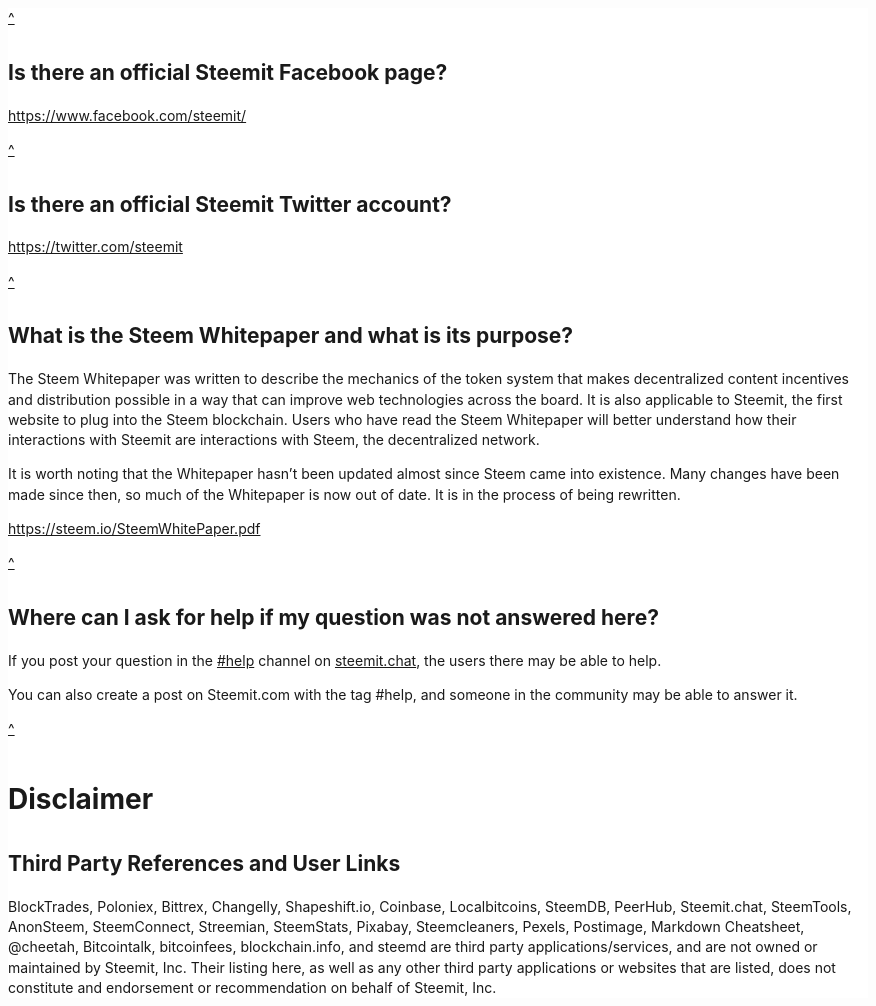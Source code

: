 <a href="#Table_of_Contents_Miscellaneous">^</a>
## <span id="Is_there_an_official_Steemit_Facebook_page">Is there an official Steemit Facebook page?</span>

https://www.facebook.com/steemit/

<a href="#Table_of_Contents_Miscellaneous">^</a>
## <span id="Is_there_an_official_Steemit_Twitter_account">Is there an official Steemit Twitter account?</span>

https://twitter.com/steemit

<a href="#Table_of_Contents_Miscellaneous">^</a>
## <span id="What_is_the_Steem_Whitepaper_and_what_is_its_purpose">What is the Steem Whitepaper and what is its purpose?</span>

The Steem Whitepaper was written to describe the mechanics of the token system that makes decentralized content incentives and distribution possible in a way that can improve web technologies across the board. It is also applicable to Steemit, the first website to plug into the Steem blockchain. Users who have read the Steem Whitepaper will better understand how their interactions with Steemit are interactions with Steem, the decentralized network.

It is worth noting that the Whitepaper hasn’t been updated almost since Steem came into existence. Many changes have been made since then, so much of the Whitepaper is now out of date. It is in the process of being rewritten.

https://steem.io/SteemWhitePaper.pdf

<a href="#Table_of_Contents_Miscellaneous">^</a>
## <span id="Where_can_I_ask_for_help_if_my_question_was_not_answered_here">Where can I ask for help if my question was not answered here?</span>

If you post your question in the <a href="https://steemit.chat/channel/help">#help</a> channel on <a href="https://steemit.chat/home">steemit.chat</a>, the users there may be able to help.

You can also create a post on Steemit.com with the tag #help, and someone in the community may be able to answer it.

<a href="#Table_of_Contents_Miscellaneous">^</a>

# <span class="anchor" id="Disclaimer">Disclaimer</span>

## <span id="Third_Party_References_and_User_Links">Third Party References and User Links</span>

BlockTrades, Poloniex, Bittrex, Changelly, Shapeshift.io, Coinbase, Localbitcoins, SteemDB, PeerHub, Steemit.chat, SteemTools, AnonSteem, SteemConnect, Streemian, SteemStats, Pixabay, Steemcleaners, Pexels, Postimage, Markdown Cheatsheet, @cheetah, Bitcointalk, bitcoinfees, blockchain.info, and steemd are third party applications/services, and are not owned or maintained by Steemit, Inc. Their listing here, as well as any other third party applications or websites that are listed, does not constitute and endorsement or recommendation on behalf of Steemit, Inc.
